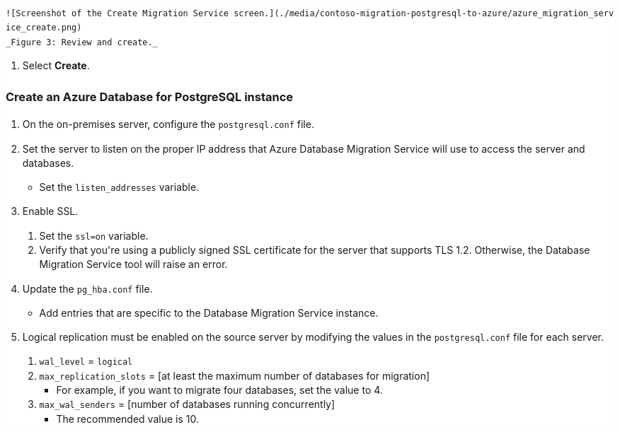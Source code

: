     ![Screenshot of the Create Migration Service screen.](./media/contoso-migration-postgresql-to-azure/azure_migration_service_create.png)
    _Figure 3: Review and create._

1. Select **Create**.

### Create an Azure Database for PostgreSQL instance

1. On the on-premises server, configure the `postgresql.conf` file.

1. Set the server to listen on the proper IP address that Azure Database Migration Service will use to access the server and databases.
    - Set the `listen_addresses` variable.
1. Enable SSL.
    1. Set the `ssl=on` variable.
    1. Verify that you're using a publicly signed SSL certificate for the server that supports TLS 1.2. Otherwise, the Database Migration Service tool will raise an error.
1. Update the `pg_hba.conf` file.
    - Add entries that are specific to the Database Migration Service instance.
1. Logical replication must be enabled on the source server by modifying the values in the `postgresql.conf` file for each server.
    1. `wal_level` = `logical`
    1. `max_replication_slots` = [at least the maximum number of databases for migration]
        - For example, if you want to migrate four databases, set the value to 4.
    1. `max_wal_senders` = [number of databases running concurrently]
        - The recommended value is 10.
